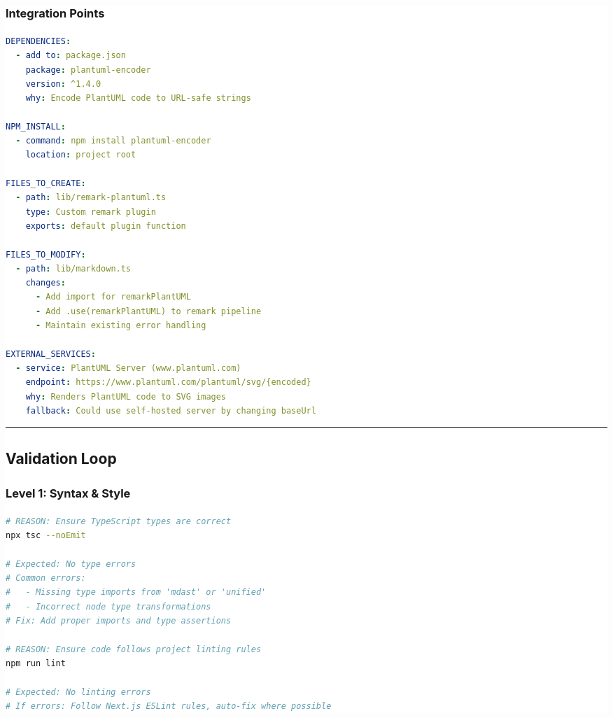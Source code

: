### Integration Points

```yaml
DEPENDENCIES:
  - add to: package.json
    package: plantuml-encoder
    version: ^1.4.0
    why: Encode PlantUML code to URL-safe strings

NPM_INSTALL:
  - command: npm install plantuml-encoder
    location: project root

FILES_TO_CREATE:
  - path: lib/remark-plantuml.ts
    type: Custom remark plugin
    exports: default plugin function

FILES_TO_MODIFY:
  - path: lib/markdown.ts
    changes:
      - Add import for remarkPlantUML
      - Add .use(remarkPlantUML) to remark pipeline
      - Maintain existing error handling

EXTERNAL_SERVICES:
  - service: PlantUML Server (www.plantuml.com)
    endpoint: https://www.plantuml.com/plantuml/svg/{encoded}
    why: Renders PlantUML code to SVG images
    fallback: Could use self-hosted server by changing baseUrl
```

---

## Validation Loop

### Level 1: Syntax & Style

```bash
# REASON: Ensure TypeScript types are correct
npx tsc --noEmit

# Expected: No type errors
# Common errors:
#   - Missing type imports from 'mdast' or 'unified'
#   - Incorrect node type transformations
# Fix: Add proper imports and type assertions

# REASON: Ensure code follows project linting rules
npm run lint

# Expected: No linting errors
# If errors: Follow Next.js ESLint rules, auto-fix where possible
```
